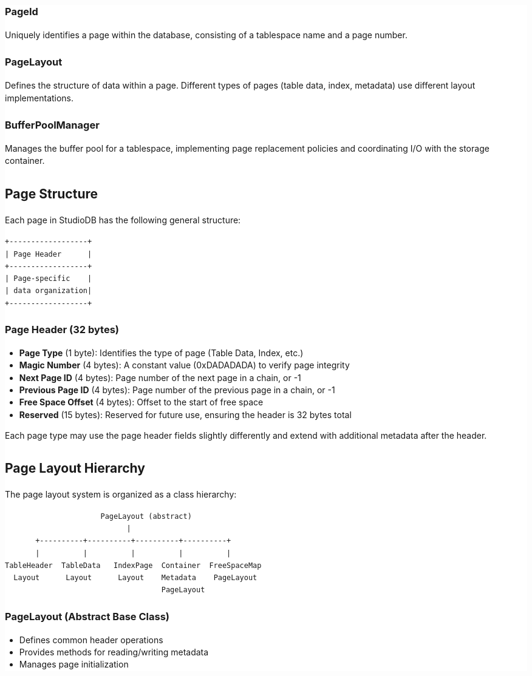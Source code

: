 ### PageId
Uniquely identifies a page within the database, consisting of a tablespace name and a page number.

### PageLayout
Defines the structure of data within a page. Different types of pages (table data, index, metadata) use different layout implementations.

### BufferPoolManager
Manages the buffer pool for a tablespace, implementing page replacement policies and coordinating I/O with the storage container.

## Page Structure

Each page in StudioDB has the following general structure:

```
+------------------+
| Page Header      |
+------------------+
| Page-specific    |
| data organization|
+------------------+
```

### Page Header (32 bytes)
- **Page Type** (1 byte): Identifies the type of page (Table Data, Index, etc.)
- **Magic Number** (4 bytes): A constant value (0xDADADADA) to verify page integrity
- **Next Page ID** (4 bytes): Page number of the next page in a chain, or -1
- **Previous Page ID** (4 bytes): Page number of the previous page in a chain, or -1
- **Free Space Offset** (4 bytes): Offset to the start of free space
- **Reserved** (15 bytes): Reserved for future use, ensuring the header is 32 bytes total

Each page type may use the page header fields slightly differently and extend with additional metadata after the header.

## Page Layout Hierarchy

The page layout system is organized as a class hierarchy:

```
                      PageLayout (abstract)
                            |
       +----------+----------+----------+----------+
       |          |          |          |          |
TableHeader  TableData   IndexPage  Container  FreeSpaceMap
  Layout      Layout      Layout    Metadata    PageLayout
                                    PageLayout
```

### PageLayout (Abstract Base Class)
- Defines common header operations
- Provides methods for reading/writing metadata
- Manages page initialization
